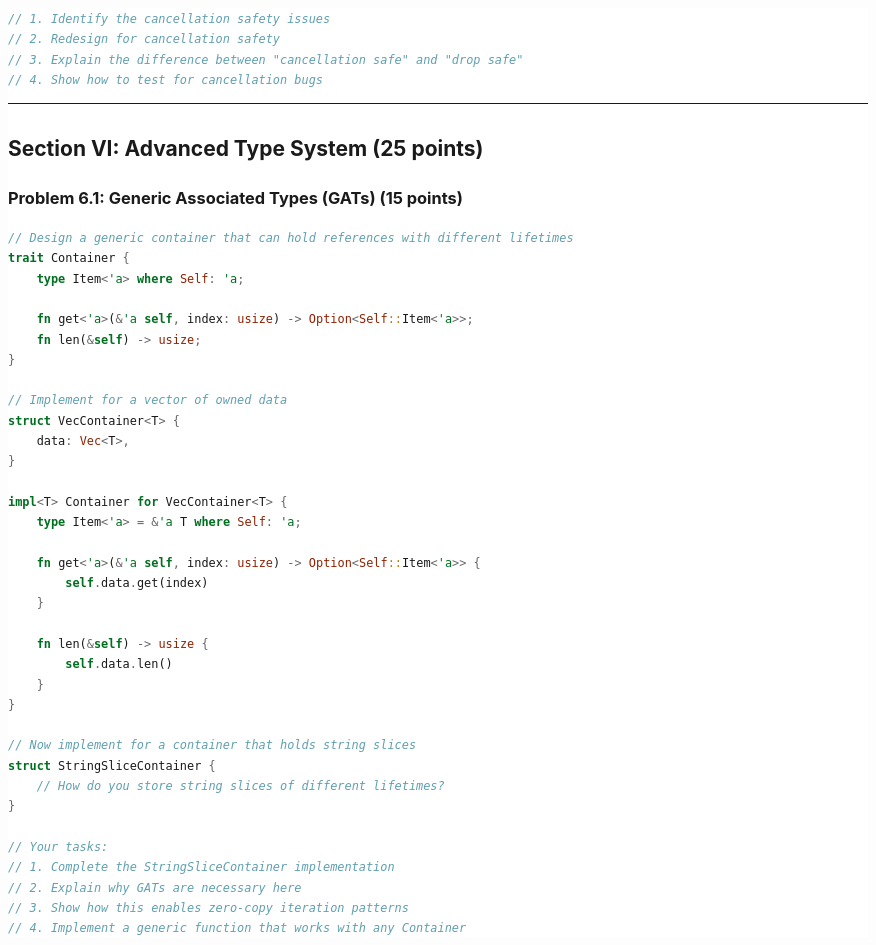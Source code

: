 ```rust
// 1. Identify the cancellation safety issues
// 2. Redesign for cancellation safety
// 3. Explain the difference between "cancellation safe" and "drop safe"
// 4. Show how to test for cancellation bugs
```

---

## Section VI: Advanced Type System (25 points)

### Problem 6.1: Generic Associated Types (GATs) (15 points)

```rust
// Design a generic container that can hold references with different lifetimes
trait Container {
    type Item<'a> where Self: 'a;
    
    fn get<'a>(&'a self, index: usize) -> Option<Self::Item<'a>>;
    fn len(&self) -> usize;
}

// Implement for a vector of owned data
struct VecContainer<T> {
    data: Vec<T>,
}

impl<T> Container for VecContainer<T> {
    type Item<'a> = &'a T where Self: 'a;
    
    fn get<'a>(&'a self, index: usize) -> Option<Self::Item<'a>> {
        self.data.get(index)
    }
    
    fn len(&self) -> usize {
        self.data.len()
    }
}

// Now implement for a container that holds string slices
struct StringSliceContainer {
    // How do you store string slices of different lifetimes?
}

// Your tasks:
// 1. Complete the StringSliceContainer implementation
// 2. Explain why GATs are necessary here
// 3. Show how this enables zero-copy iteration patterns
// 4. Implement a generic function that works with any Container
```
